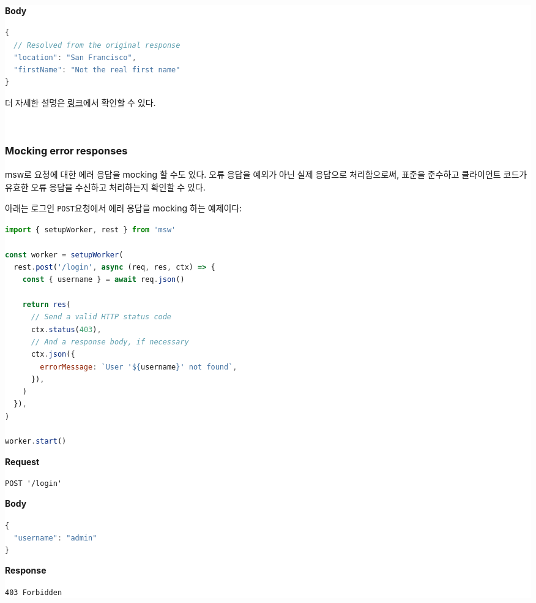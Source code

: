 **Body**

```javascript
{
  // Resolved from the original response
  "location": "San Francisco",
  "firstName": "Not the real first name"
}
```

더 자세한 설명은 [링크](https://mswjs.io/docs/recipes/response-patching)에서 확인할 수 있다.

<Br />

### Mocking error responses

msw로 요청에 대한 에러 응답을 mocking 할 수도 있다. 오류 응답을 예외가 아닌 실제 응답으로 처리함으로써, 표준을 준수하고 클라이언트 코드가 유효한 오류 응답을 수신하고 처리하는지 확인할 수 있다.

아래는 로그인 `POST`요청에서 에러 응답을 mocking 하는 예제이다:

```javascript
import { setupWorker, rest } from 'msw'

const worker = setupWorker(
  rest.post('/login', async (req, res, ctx) => {
    const { username } = await req.json()

    return res(
      // Send a valid HTTP status code
      ctx.status(403),
      // And a response body, if necessary
      ctx.json({
        errorMessage: `User '${username}' not found`,
      }),
    )
  }),
)

worker.start()
```

**Request**

`POST '/login'`

**Body**

```javascript
{
  "username": "admin"
}
```

**Response**

`403 Forbidden`
